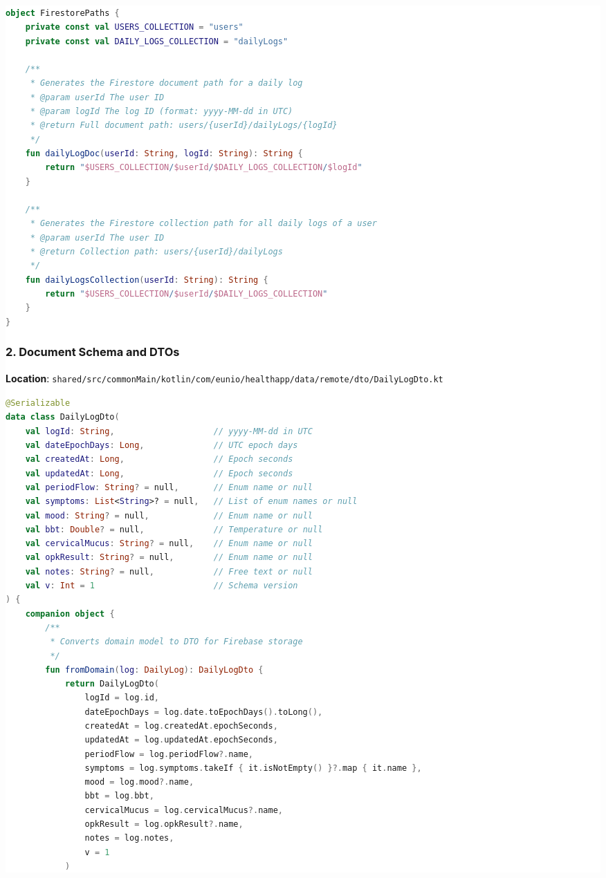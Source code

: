 ```kotlin
object FirestorePaths {
    private const val USERS_COLLECTION = "users"
    private const val DAILY_LOGS_COLLECTION = "dailyLogs"
    
    /**
     * Generates the Firestore document path for a daily log
     * @param userId The user ID
     * @param logId The log ID (format: yyyy-MM-dd in UTC)
     * @return Full document path: users/{userId}/dailyLogs/{logId}
     */
    fun dailyLogDoc(userId: String, logId: String): String {
        return "$USERS_COLLECTION/$userId/$DAILY_LOGS_COLLECTION/$logId"
    }
    
    /**
     * Generates the Firestore collection path for all daily logs of a user
     * @param userId The user ID
     * @return Collection path: users/{userId}/dailyLogs
     */
    fun dailyLogsCollection(userId: String): String {
        return "$USERS_COLLECTION/$userId/$DAILY_LOGS_COLLECTION"
    }
}
```

### 2. Document Schema and DTOs

**Location**: `shared/src/commonMain/kotlin/com/eunio/healthapp/data/remote/dto/DailyLogDto.kt`

```kotlin
@Serializable
data class DailyLogDto(
    val logId: String,                    // yyyy-MM-dd in UTC
    val dateEpochDays: Long,              // UTC epoch days
    val createdAt: Long,                  // Epoch seconds
    val updatedAt: Long,                  // Epoch seconds
    val periodFlow: String? = null,       // Enum name or null
    val symptoms: List<String>? = null,   // List of enum names or null
    val mood: String? = null,             // Enum name or null
    val bbt: Double? = null,              // Temperature or null
    val cervicalMucus: String? = null,    // Enum name or null
    val opkResult: String? = null,        // Enum name or null
    val notes: String? = null,            // Free text or null
    val v: Int = 1                        // Schema version
) {
    companion object {
        /**
         * Converts domain model to DTO for Firebase storage
         */
        fun fromDomain(log: DailyLog): DailyLogDto {
            return DailyLogDto(
                logId = log.id,
                dateEpochDays = log.date.toEpochDays().toLong(),
                createdAt = log.createdAt.epochSeconds,
                updatedAt = log.updatedAt.epochSeconds,
                periodFlow = log.periodFlow?.name,
                symptoms = log.symptoms.takeIf { it.isNotEmpty() }?.map { it.name },
                mood = log.mood?.name,
                bbt = log.bbt,
                cervicalMucus = log.cervicalMucus?.name,
                opkResult = log.opkResult?.name,
                notes = log.notes,
                v = 1
            )
```